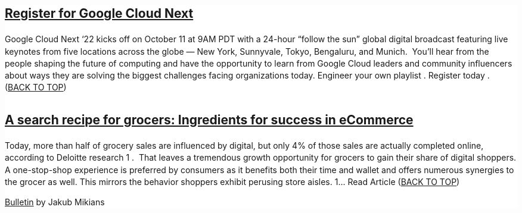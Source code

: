 ## [Register for Google Cloud Next](https://cloud.google.com/blog/topics/google-cloud-next/google-cloud-next-2022-register-now/)


Google Cloud Next ‘22 kicks off on October 11 at 9AM PDT with a 24-hour “follow the sun” global digital broadcast featuring live keynotes from five locations across the globe — New York, Sunnyvale, Tokyo, Bengaluru, and Munich.  You’ll hear from the people shaping the future of computing and have the opportunity to learn from Google Cloud leaders and community influencers about ways they are solving the biggest challenges facing organizations today. Engineer your own playlist . Register today .
 ([BACK TO TOP](#toc_28941d86ffa55b9174ce51ca3a7fd168))


<a name="99b2f27e5940bb200cbfd6cf1f2f13b4" />

## [A search recipe for grocers: Ingredients for success in eCommerce](https://cloud.google.com/blog/topics/retail/how-onsite-search-helps-grocers-with-digital-shoppers/)


Today, more than half of grocery sales are influenced by digital, but only 4% of those sales are actually completed online, according to Deloitte research 1 .  That leaves a tremendous growth opportunity for grocers to gain their share of digital shoppers. A one-stop-shop experience is preferred by consumers as it benefits both their time and wallet and offers numerous synergies to the grocer as well. This mirrors the behavior shoppers exhibit perusing store aisles. 1... Read Article
 ([BACK TO TOP](#toc_99b2f27e5940bb200cbfd6cf1f2f13b4))



[Bulletin](https://github.com/jakub-m/bulletin) by Jakub Mikians

